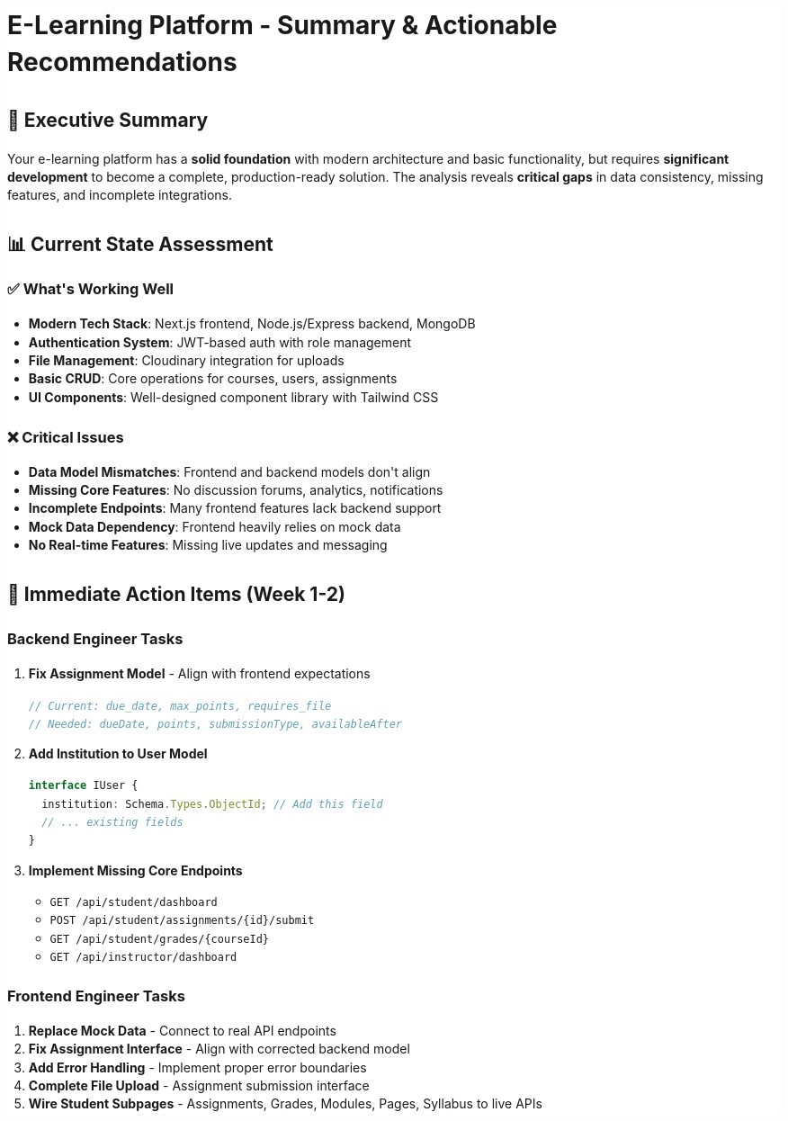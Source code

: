 # E-Learning Platform - Summary & Actionable Recommendations

## 🎯 Executive Summary

Your e-learning platform has a **solid foundation** with modern architecture and basic functionality, but requires **significant development** to become a complete, production-ready solution. The analysis reveals **critical gaps** in data consistency, missing features, and incomplete integrations.

## 📊 Current State Assessment

### ✅ What's Working Well
- **Modern Tech Stack**: Next.js frontend, Node.js/Express backend, MongoDB
- **Authentication System**: JWT-based auth with role management
- **File Management**: Cloudinary integration for uploads
- **Basic CRUD**: Core operations for courses, users, assignments
- **UI Components**: Well-designed component library with Tailwind CSS

### ❌ Critical Issues
- **Data Model Mismatches**: Frontend and backend models don't align
- **Missing Core Features**: No discussion forums, analytics, notifications
- **Incomplete Endpoints**: Many frontend features lack backend support
- **Mock Data Dependency**: Frontend heavily relies on mock data
- **No Real-time Features**: Missing live updates and messaging

## 🚨 Immediate Action Items (Week 1-2)

### Backend Engineer Tasks
1. **Fix Assignment Model** - Align with frontend expectations
   ```typescript
   // Current: due_date, max_points, requires_file
   // Needed: dueDate, points, submissionType, availableAfter
   ```

2. **Add Institution to User Model**
   ```typescript
   interface IUser {
     institution: Schema.Types.ObjectId; // Add this field
     // ... existing fields
   }
   ```

3. **Implement Missing Core Endpoints**
   - `GET /api/student/dashboard`
   - `POST /api/student/assignments/{id}/submit`
   - `GET /api/student/grades/{courseId}`
   - `GET /api/instructor/dashboard`

### Frontend Engineer Tasks
1. **Replace Mock Data** - Connect to real API endpoints
2. **Fix Assignment Interface** - Align with corrected backend model
3. **Add Error Handling** - Implement proper error boundaries
4. **Complete File Upload** - Assignment submission interface
5. **Wire Student Subpages** - Assignments, Grades, Modules, Pages, Syllabus to live APIs
